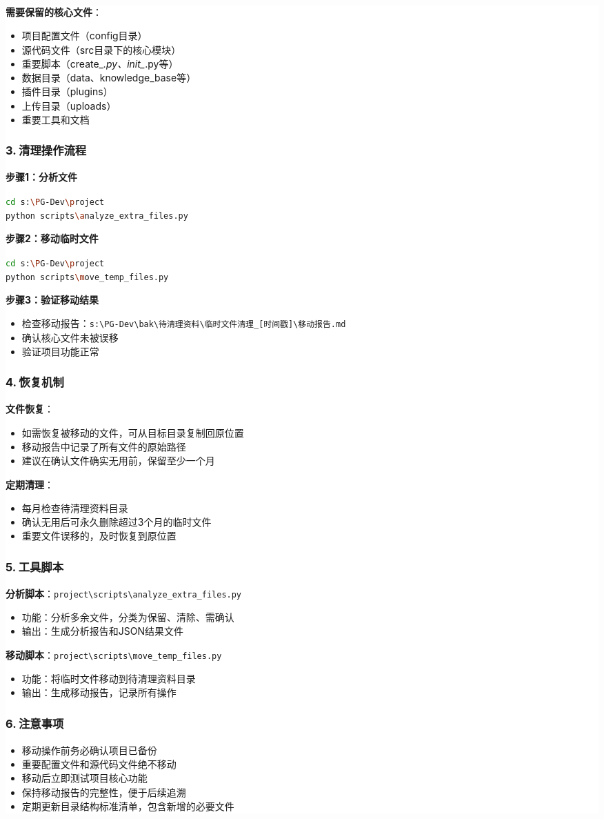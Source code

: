 **需要保留的核心文件**：
- 项目配置文件（config目录）
- 源代码文件（src目录下的核心模块）
- 重要脚本（create_*.py、init_*.py等）
- 数据目录（data、knowledge_base等）
- 插件目录（plugins）
- 上传目录（uploads）
- 重要工具和文档

### 3. 清理操作流程

**步骤1：分析文件**
```bash
cd s:\PG-Dev\project
python scripts\analyze_extra_files.py
```

**步骤2：移动临时文件**
```bash
cd s:\PG-Dev\project
python scripts\move_temp_files.py
```

**步骤3：验证移动结果**
- 检查移动报告：`s:\PG-Dev\bak\待清理资料\临时文件清理_[时间戳]\移动报告.md`
- 确认核心文件未被误移
- 验证项目功能正常

### 4. 恢复机制

**文件恢复**：
- 如需恢复被移动的文件，可从目标目录复制回原位置
- 移动报告中记录了所有文件的原始路径
- 建议在确认文件确实无用前，保留至少一个月

**定期清理**：
- 每月检查待清理资料目录
- 确认无用后可永久删除超过3个月的临时文件
- 重要文件误移的，及时恢复到原位置

### 5. 工具脚本

**分析脚本**：`project\scripts\analyze_extra_files.py`
- 功能：分析多余文件，分类为保留、清除、需确认
- 输出：生成分析报告和JSON结果文件

**移动脚本**：`project\scripts\move_temp_files.py`
- 功能：将临时文件移动到待清理资料目录
- 输出：生成移动报告，记录所有操作

### 6. 注意事项

- 移动操作前务必确认项目已备份
- 重要配置文件和源代码文件绝不移动
- 移动后立即测试项目核心功能
- 保持移动报告的完整性，便于后续追溯
- 定期更新目录结构标准清单，包含新增的必要文件
